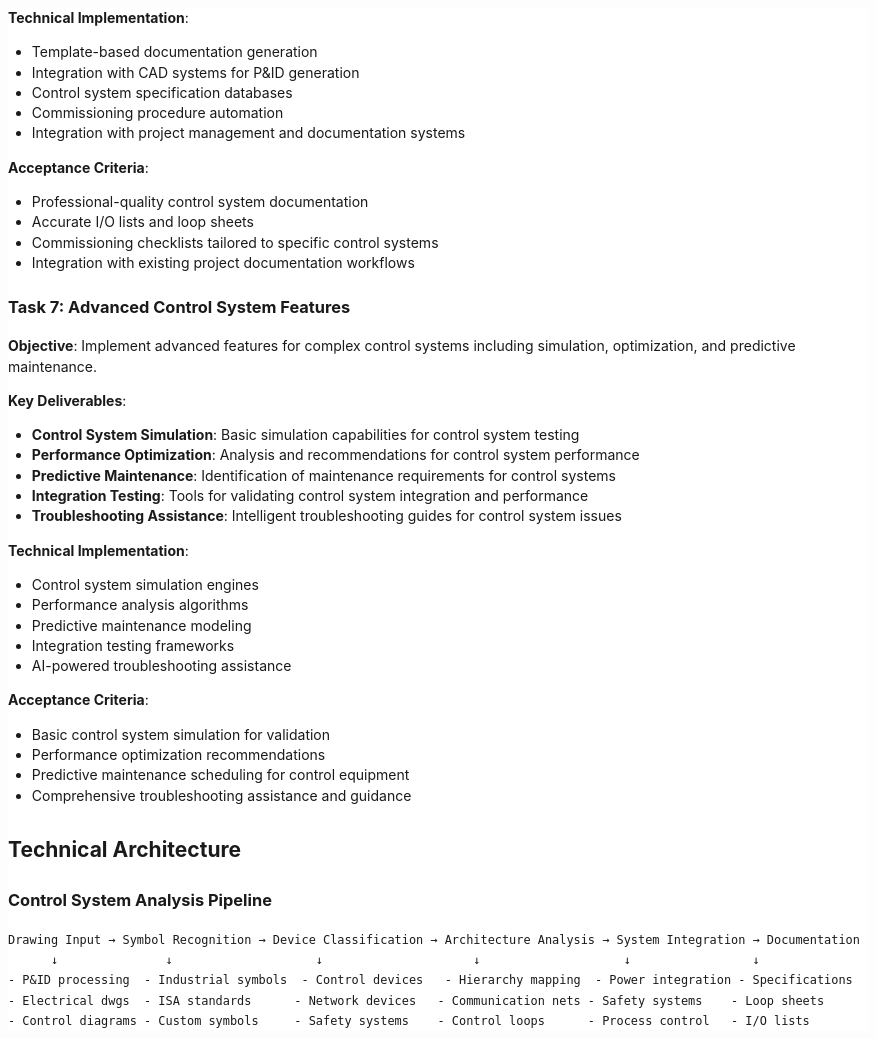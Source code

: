 **Technical Implementation**:
- Template-based documentation generation
- Integration with CAD systems for P&ID generation
- Control system specification databases
- Commissioning procedure automation
- Integration with project management and documentation systems

**Acceptance Criteria**:
- Professional-quality control system documentation
- Accurate I/O lists and loop sheets
- Commissioning checklists tailored to specific control systems
- Integration with existing project documentation workflows

### Task 7: Advanced Control System Features
**Objective**: Implement advanced features for complex control systems including simulation, optimization, and predictive maintenance.

**Key Deliverables**:
- **Control System Simulation**: Basic simulation capabilities for control system testing
- **Performance Optimization**: Analysis and recommendations for control system performance
- **Predictive Maintenance**: Identification of maintenance requirements for control systems
- **Integration Testing**: Tools for validating control system integration and performance
- **Troubleshooting Assistance**: Intelligent troubleshooting guides for control system issues

**Technical Implementation**:
- Control system simulation engines
- Performance analysis algorithms
- Predictive maintenance modeling
- Integration testing frameworks
- AI-powered troubleshooting assistance

**Acceptance Criteria**:
- Basic control system simulation for validation
- Performance optimization recommendations
- Predictive maintenance scheduling for control equipment
- Comprehensive troubleshooting assistance and guidance

## Technical Architecture

### Control System Analysis Pipeline
```
Drawing Input → Symbol Recognition → Device Classification → Architecture Analysis → System Integration → Documentation
      ↓               ↓                    ↓                     ↓                    ↓                 ↓
- P&ID processing  - Industrial symbols  - Control devices   - Hierarchy mapping  - Power integration - Specifications
- Electrical dwgs  - ISA standards      - Network devices   - Communication nets - Safety systems    - Loop sheets
- Control diagrams - Custom symbols     - Safety systems    - Control loops      - Process control   - I/O lists
```

